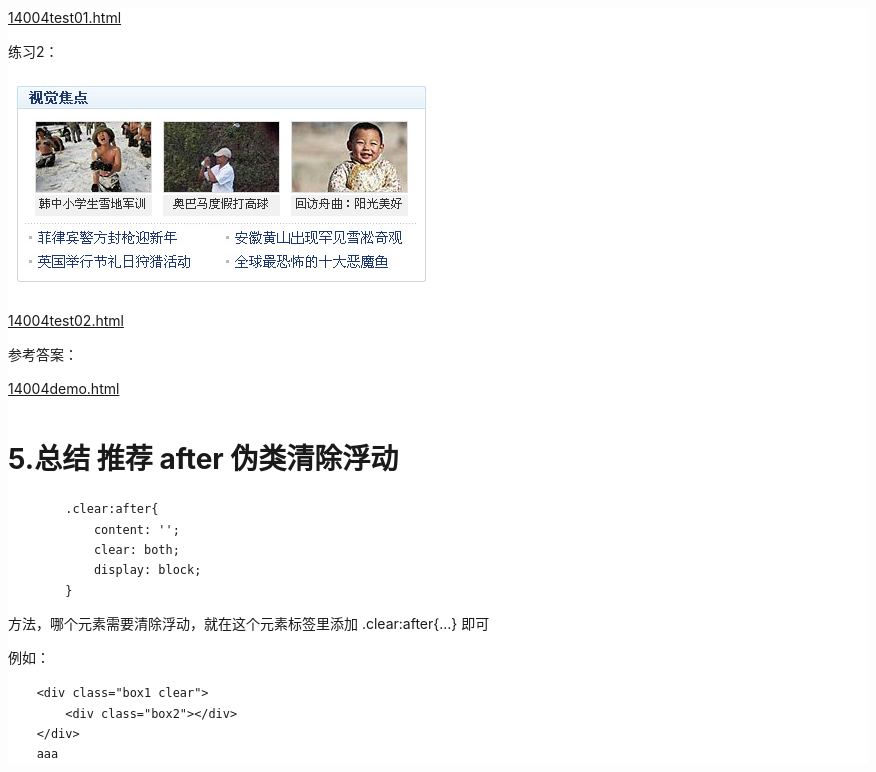  [14004test01.html](14004test01.html) 



练习2：

![1400402](img/1400402.jpg)

 [14004test02.html](14004test02.html) 



参考答案：

 [14004demo.html](14004demo.html) 



# 5.总结 推荐 after 伪类清除浮动

```
        .clear:after{
            content: '';
            clear: both;
            display: block;
        }
```

方法，哪个元素需要清除浮动，就在这个元素标签里添加 .clear:after{...} 即可

例如：

```
    <div class="box1 clear">
        <div class="box2"></div>
    </div>
    aaa
```

